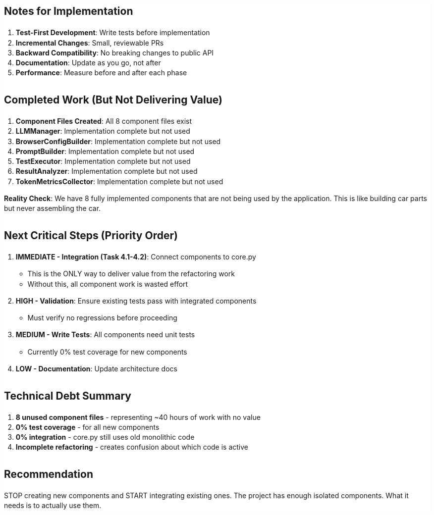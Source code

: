 ## Notes for Implementation

1. **Test-First Development**: Write tests before implementation
2. **Incremental Changes**: Small, reviewable PRs
3. **Backward Compatibility**: No breaking changes to public API
4. **Documentation**: Update as you go, not after
5. **Performance**: Measure before and after each phase

## Completed Work (But Not Delivering Value)

1. **Component Files Created**: All 8 component files exist
2. **LLMManager**: Implementation complete but not used
3. **BrowserConfigBuilder**: Implementation complete but not used
4. **PromptBuilder**: Implementation complete but not used
5. **TestExecutor**: Implementation complete but not used
6. **ResultAnalyzer**: Implementation complete but not used
7. **TokenMetricsCollector**: Implementation complete but not used

**Reality Check**: We have 8 fully implemented components that are not being used by the application. This is like building car parts but never assembling the car.

## Next Critical Steps (Priority Order)

1. **IMMEDIATE - Integration (Task 4.1-4.2)**: Connect components to core.py
   - This is the ONLY way to deliver value from the refactoring work
   - Without this, all component work is wasted effort
   
2. **HIGH - Validation**: Ensure existing tests pass with integrated components
   - Must verify no regressions before proceeding
   
3. **MEDIUM - Write Tests**: All components need unit tests
   - Currently 0% test coverage for new components
   
4. **LOW - Documentation**: Update architecture docs

## Technical Debt Summary

1. **8 unused component files** - representing ~40 hours of work with no value
2. **0% test coverage** - for all new components
3. **0% integration** - core.py still uses old monolithic code
4. **Incomplete refactoring** - creates confusion about which code is active

## Recommendation

STOP creating new components and START integrating existing ones. The project has enough isolated components. What it needs is to actually use them.